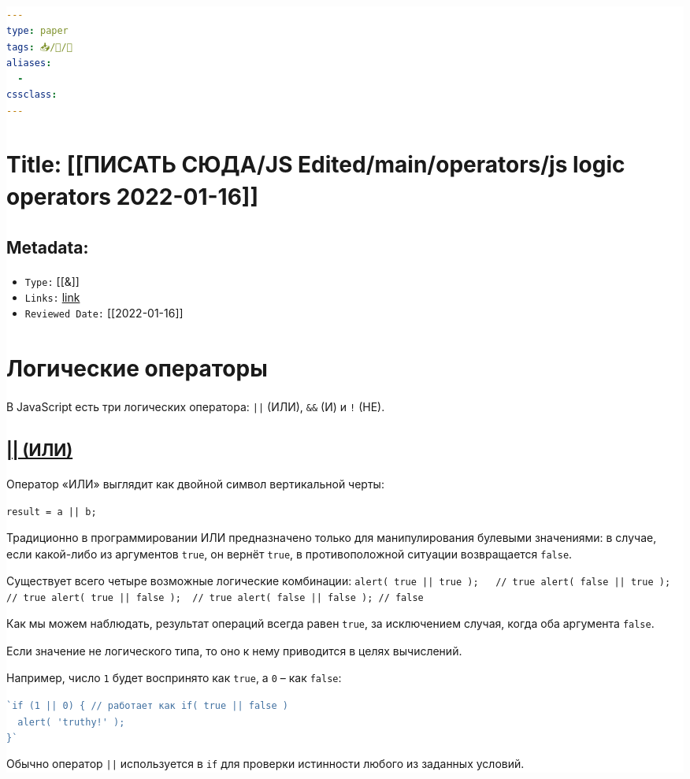 ```yaml
---
type: paper
tags: 📥️/📜️/🔱
aliases:
  - 
cssclass: 
---
```


# Title: **[[ПИСАТЬ СЮДА/JS Edited/main/operators/js logic operators 2022-01-16]]**

## Metadata:

- `Type:` [[&]]
- `Links:` [link](https://learn.javascript.ru/logical-operators)
- `Reviewed Date:` [[2022-01-16]]

# Логические операторы

В JavaScript есть три логических оператора: `||` (ИЛИ), `&&` (И) и `!` (НЕ).

## [|| (ИЛИ)](https://learn.javascript.ru/logical-operators#ili)

Оператор «ИЛИ» выглядит как двойной символ вертикальной черты:

`result = a || b;`

Традиционно в программировании ИЛИ предназначено только для манипулирования булевыми значениями: в случае, если какой-либо из аргументов `true`, он вернёт `true`, в противоположной ситуации возвращается `false`.

Существует всего четыре возможные логические комбинации:
`alert( true || true );   // true
alert( false || true );  // true
alert( true || false );  // true
alert( false || false ); // false`

Как мы можем наблюдать, результат операций всегда равен `true`, за исключением случая, когда оба аргумента `false`.

Если значение не логического типа, то оно к нему приводится в целях вычислений.

Например, число `1` будет воспринято как `true`, а `0` – как `false`:
```javascript
`if (1 || 0) { // работает как if( true || false )
  alert( 'truthy!' );
}`
```
Обычно оператор `||` используется в `if` для проверки истинности любого из заданных условий.
